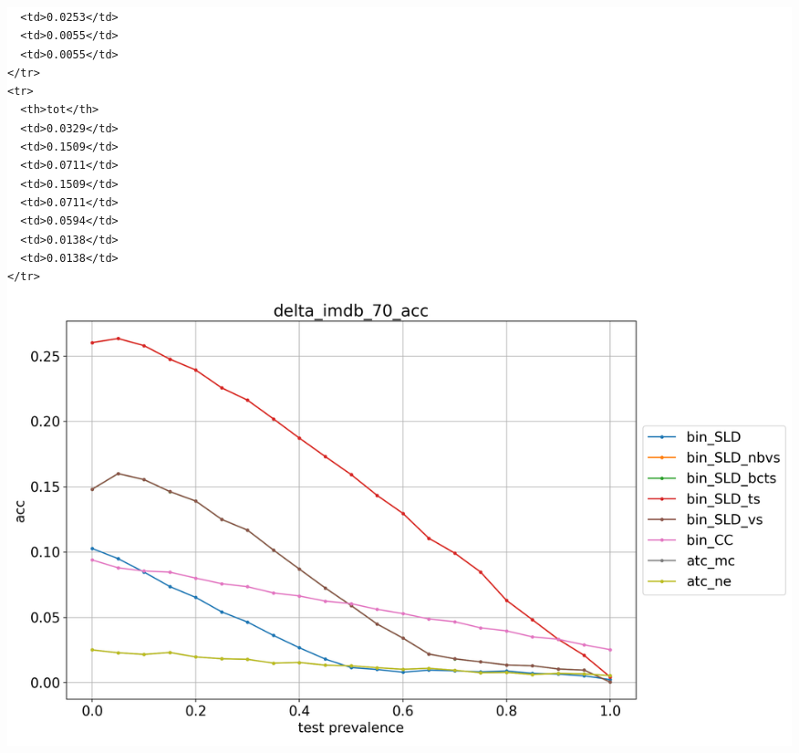      <td>0.0253</td>
      <td>0.0055</td>
      <td>0.0055</td>
    </tr>
    <tr>
      <th>tot</th>
      <td>0.0329</td>
      <td>0.1509</td>
      <td>0.0711</td>
      <td>0.1509</td>
      <td>0.0711</td>
      <td>0.0594</td>
      <td>0.0138</td>
      <td>0.0138</td>
    </tr>
  </tbody>
</table>

![plot_delta](plot\delta_imdb_70_acc.png)